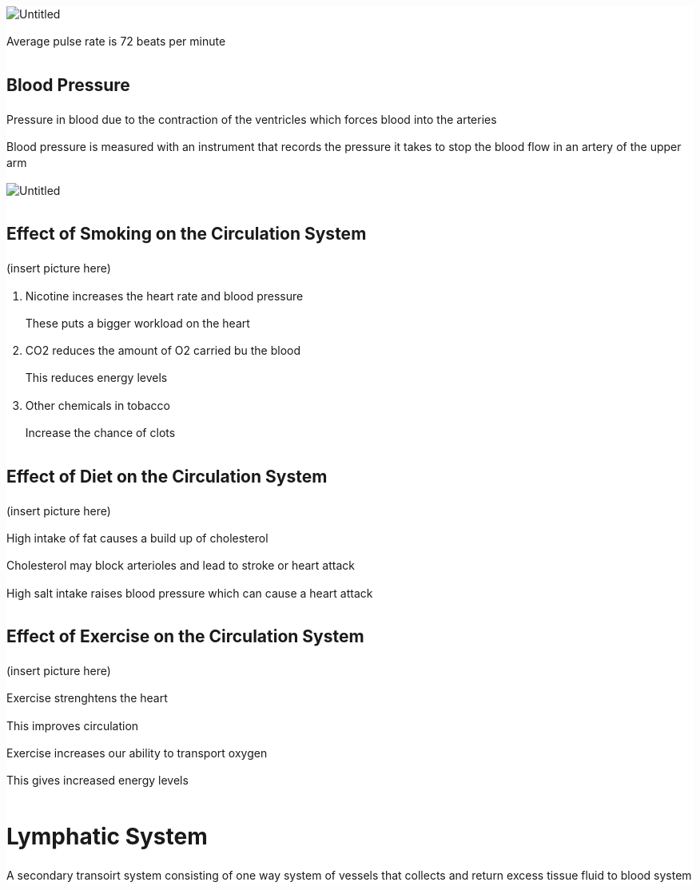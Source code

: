 ![Untitled](The%20Circul%20b5cc7/Untitled%2021.png)

Average pulse rate is 72 beats per minute

## Blood Pressure

Pressure in blood due to the contraction of the ventricles which forces blood into the arteries

Blood pressure is measured with an instrument that records the pressure it takes to stop the blood flow in an artery of the upper arm

![Untitled](The%20Circul%20b5cc7/Untitled%2022.png)

## Effect of Smoking on the Circulation System

(insert picture here)

1. Nicotine increases the heart rate and blood pressure
    
    These puts a bigger workload on the heart
    
2. CO2 reduces the amount of O2 carried bu the blood
    
    This reduces energy levels
    
3. Other chemicals in tobacco
    
    Increase the chance of clots
    

## Effect of Diet on the Circulation System

(insert picture here)

High intake of fat causes a build up of cholesterol

Cholesterol may block arterioles and lead to stroke or heart attack

High salt intake raises blood pressure which can cause a heart attack

## Effect of Exercise on the Circulation System

(insert picture here)

Exercise strenghtens the heart

This improves circulation

Exercise increases our ability to transport oxygen

This gives increased energy levels

# Lymphatic System

A secondary transoirt system consisting of one way system of vessels that collects and return excess tissue fluid to blood system
